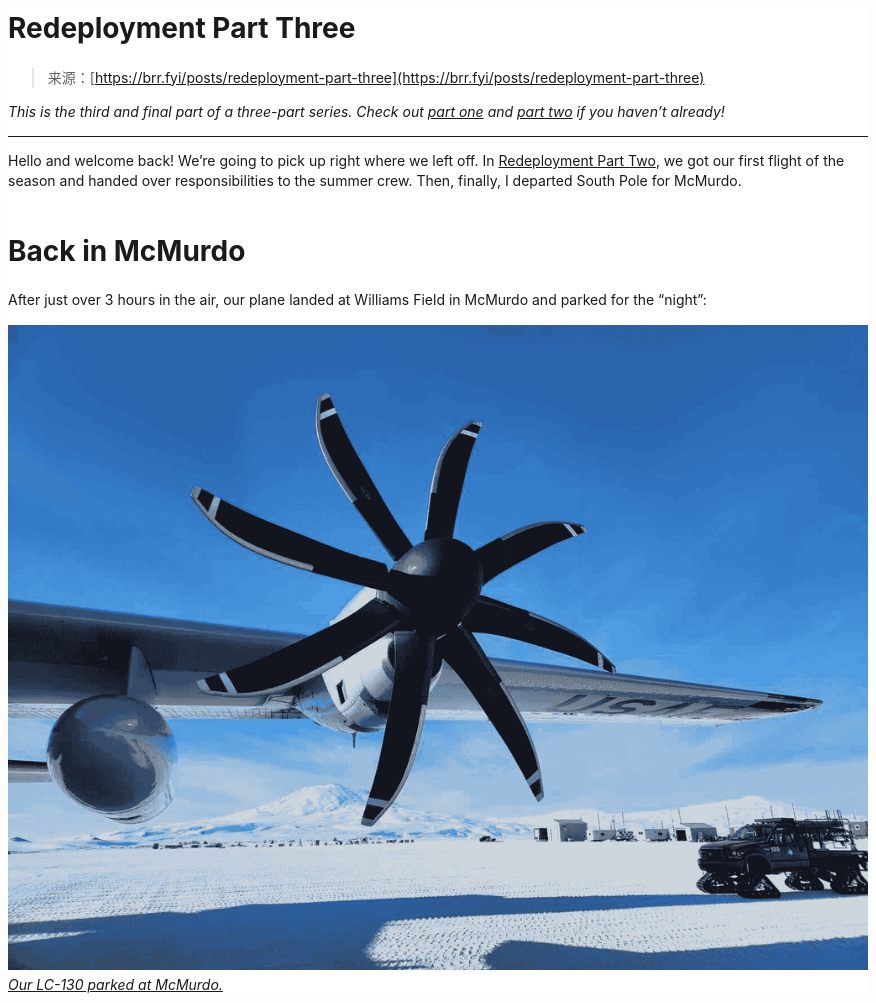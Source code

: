 

# Redeployment Part Three

> 来源：[https://brr.fyi/posts/redeployment-part-three](https://brr.fyi/posts/redeployment-part-three)

*This is the third and final part of a three-part series. Check out [part one](/posts/redeployment-part-one) and [part two](/posts/redeployment-part-two) if you haven’t already!*

* * *

Hello and welcome back! We’re going to pick up right where we left off. In [Redeployment Part Two](/posts/redeployment-part-two), we got our first flight of the season and handed over responsibilities to the summer crew. Then, finally, I departed South Pole for McMurdo.

# Back in McMurdo

After just over 3 hours in the air, our plane landed at Williams Field in McMurdo and parked for the “night”:

 [<picture>![LC-130 McMurdo 01](img/978eafd899cc2fce6f7cc2be7d47258b.png)</picture> *Our LC-130 parked at McMurdo.*](/media/redeployment-part-three/lc130-mcmurdo-01.jpg) 
